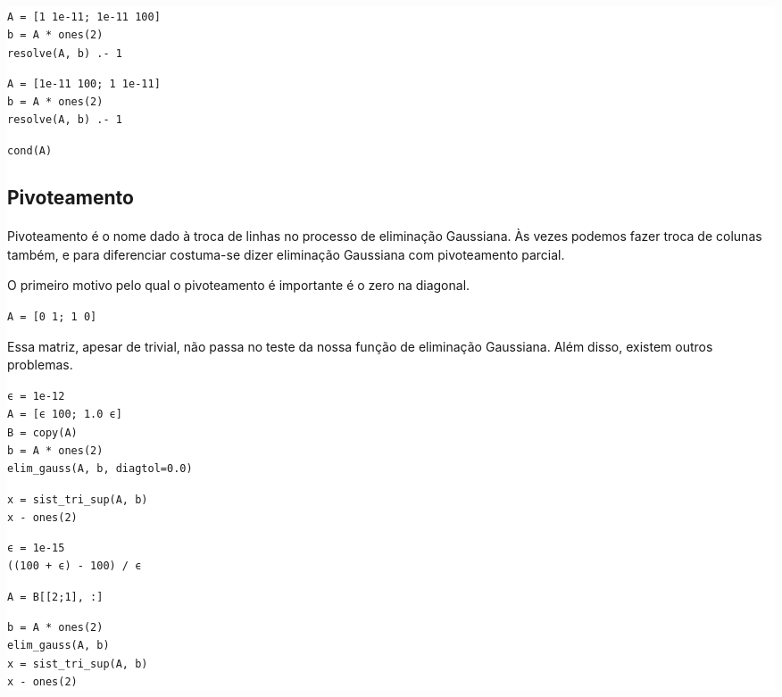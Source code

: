 ```julia:ex39
A = [1 1e-11; 1e-11 100]
b = A * ones(2)
resolve(A, b) .- 1
```

```julia:ex40
A = [1e-11 100; 1 1e-11]
b = A * ones(2)
resolve(A, b) .- 1
```

```julia:ex41
cond(A)
```

## Pivoteamento

Pivoteamento é o nome dado à troca de linhas no processo de eliminação Gaussiana.
Às vezes podemos fazer troca de colunas também, e para diferenciar costuma-se dizer
eliminação Gaussiana com pivoteamento parcial.

O primeiro motivo pelo qual o pivoteamento é importante é o zero na diagonal.

```julia:ex42
A = [0 1; 1 0]
```

Essa matriz, apesar de trivial, não passa no teste da nossa função de eliminação Gaussiana.
Além disso, existem outros problemas.

```julia:ex43
ϵ = 1e-12
A = [ϵ 100; 1.0 ϵ]
B = copy(A)
b = A * ones(2)
elim_gauss(A, b, diagtol=0.0)
```

```julia:ex44
x = sist_tri_sup(A, b)
x - ones(2)
```

```julia:ex45
ϵ = 1e-15
((100 + ϵ) - 100) / ϵ
```

```julia:ex46
A = B[[2;1], :]
```

```julia:ex47
b = A * ones(2)
elim_gauss(A, b)
x = sist_tri_sup(A, b)
x - ones(2)
```
